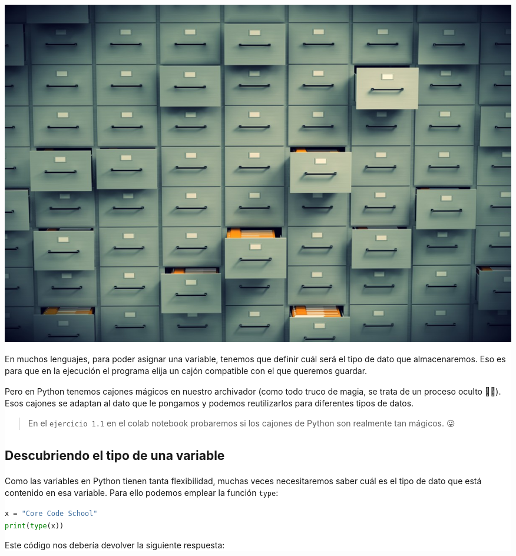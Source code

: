 ![Namespace Visualization](img/namespace.jpeg)

En muchos lenguajes, para poder asignar una variable, tenemos que definir cuál será el tipo de dato que almacenaremos. Eso es para que en la ejecución el programa elija un cajón compatible con el que queremos guardar.

Pero en Python tenemos cajones mágicos en nuestro archivador (como todo truco de magia, se trata de un proceso oculto 🧙‍♀️). Esos cajones se adaptan al dato que le pongamos y podemos reutilizarlos para diferentes tipos de datos.

> En el `ejercicio 1.1` en el colab notebook probaremos si los cajones de Python son realmente tan mágicos. 😜

## Descubriendo el tipo de una variable

Como las variables en Python tienen tanta flexibilidad, muchas veces necesitaremos saber cuál es el tipo de dato que está contenido en esa variable. Para ello podemos emplear la función `type`:

```Python
x = "Core Code School"
print(type(x))
```

Este código nos debería devolver la siguiente respuesta:
